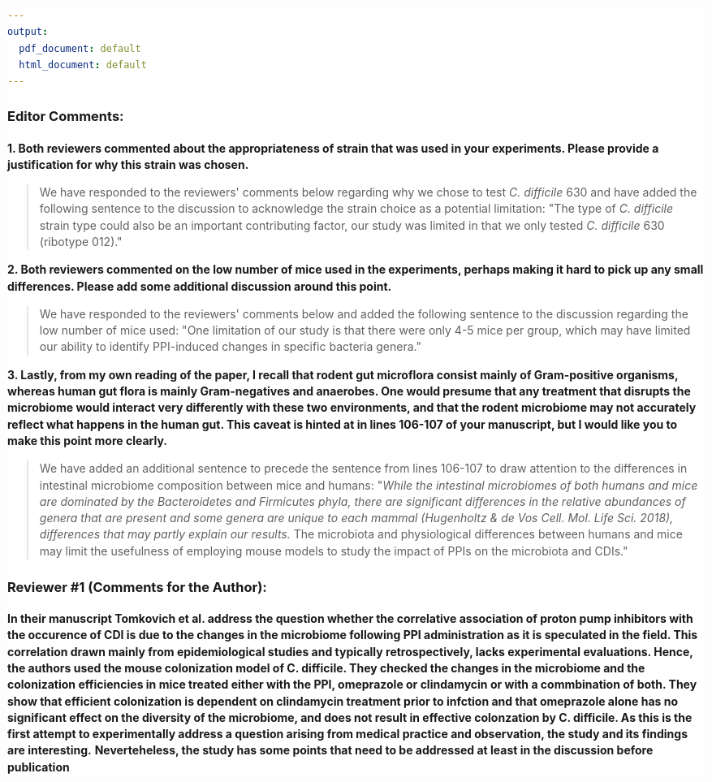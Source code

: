 ```yaml
---
output:
  pdf_document: default
  html_document: default
---
```

### Editor Comments:

**1. Both reviewers commented about the appropriateness of strain that was used in your experiments. Please provide a justification for why this strain was chosen.**

> We have responded to the reviewers' comments below regarding why we chose to test *C. difficile* 630 and have added the following sentence to the discussion to acknowledge the strain choice as a potential limitation: 
"The type of *C. difficile* strain type could also be an important contributing factor, our study was limited in that we only tested *C. difficile* 630 (ribotype 012)."


**2. Both reviewers commented on the low number of mice used in the experiments, perhaps making it hard to pick up any small differences. Please add some additional discussion around this point.**

> We have responded to the reviewers' comments below and added the following sentence to the discussion regarding the low number of mice used:
"One limitation of our study is that there were only 4-5 mice per group, which may have limited our ability to identify PPI-induced changes in specific bacteria genera."


**3. Lastly, from my own reading of the paper, I recall that rodent gut microflora consist mainly of Gram-positive organisms, whereas human gut flora is mainly Gram-negatives and anaerobes. One would presume that any treatment that disrupts the microbiome would interact very differently with these two environments, and that the rodent microbiome may not accurately reflect what happens in the human gut. This caveat is hinted at in lines 106-107 of your manuscript, but I would like you to make this point more clearly.**

> We have added an additional sentence to precede the sentence from lines 106-107 to draw attention to the differences in intestinal microbiome composition between mice and humans: 
"*While the intestinal microbiomes of both humans and mice are dominated by the Bacteroidetes and Firmicutes phyla, there are significant differences in the relative abundances of genera that are present and some genera are unique to each mammal (Hugenholtz & de Vos Cell. Mol. Life Sci. 2018), differences that may partly explain our results.* The microbiota and physiological differences between humans and mice may limit the usefulness of employing mouse models to study the impact of PPIs on the microbiota and CDIs."



### Reviewer #1 (Comments for the Author):

**In their manuscript Tomkovich et al. address the question whether the correlative association of proton pump inhibitors with the occurence of CDI is due to the changes in the microbiome following PPI administration as it is speculated in the field. This correlation drawn mainly from epidemiological studies and typically retrospectively, lacks experimental evaluations. Hence, the authors used the mouse colonization model of C. difficile. They checked the changes in the microbiome and the colonization efficiencies in mice treated either with the PPI, omeprazole or clindamycin or with a commbination of both. They show that efficient colonization is dependent on clindamycin treatment prior to infction and that omeprazole alone has no significant effect on the diversity of the microbiome, and does not result in effective colonzation by C. difficile. As this is the first attempt to experimentally address a question arising from medical practice and observation, the study and its findings are interesting.**
**Neverteheless, the study has some points that need to be addressed at least in the discussion before publication** 
